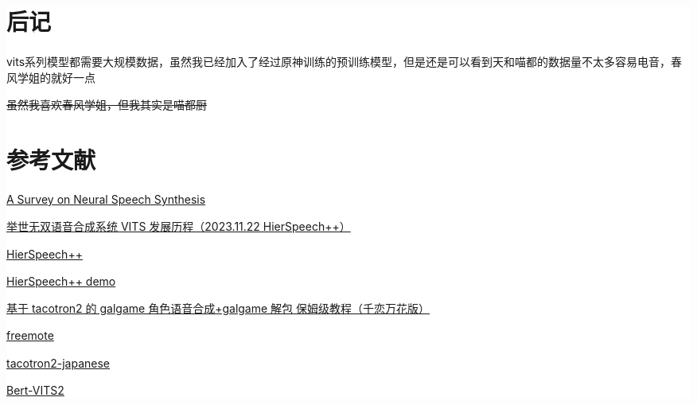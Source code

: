 
# 后记
vits系列模型都需要大规模数据，虽然我已经加入了经过原神训练的预训练模型，但是还是可以看到天和喵都的数据量不太多容易电音，春风学姐的就好一点

~~虽然我喜欢春风学姐，但我其实是喵都厨~~

# 参考文献

[A Survey on Neural Speech Synthesis](https://arxiv.org/abs/2106.15561)

[举世无双语音合成系统 VITS 发展历程（2023.11.22 HierSpeech++）](https://zhuanlan.zhihu.com/p/474601997)

[HierSpeech++](https://github.com/sh-lee-prml/HierSpeechpp)

[HierSpeech++ demo](https://huggingface.co/spaces/LeeSangHoon/HierSpeech_TTS)

[基于 tacotron2 的 galgame 角色语音合成+galgame 解包 保姆级教程（千恋万花版）](https://www.bilibili.com/read/cv21397170/)

[freemote](https://github.com/UlyssesWu/FreeMote)

[tacotron2-japanese](https://github.com/CjangCjengh/tacotron2-japanese)

[Bert-VITS2](https://github.com/fishaudio/Bert-VITS2)
